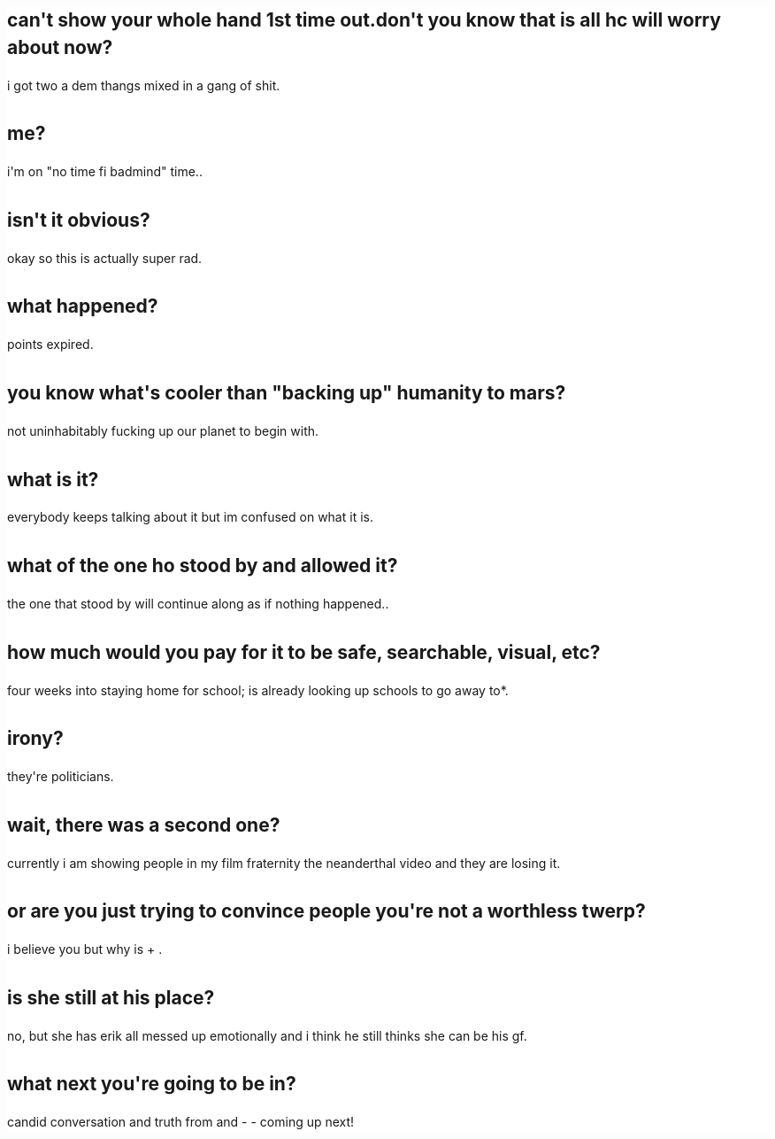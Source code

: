 ## can't show your whole hand 1st time out.don't you know that is all hc will worry about now?
i got two a dem thangs mixed in a gang of shit.

## me?
i'm on "no time fi badmind" time..

## isn't it obvious?
okay so this is actually super rad.

## what happened?
points expired.

## you know what's cooler than "backing up" humanity to mars?
not uninhabitably fucking up our planet to begin with.

## what is it?
everybody keeps talking about it but im confused on what it is.

## what of the one ho stood by and allowed it?
the one that stood by will continue along as if nothing happened..

## how much would you pay for it to be safe, searchable, visual, etc?
four weeks into staying home for school; is already looking up schools to go away to*.

## irony?
they're politicians.

## wait, there was a second one?
currently i am showing people in my film fraternity the neanderthal video and they are losing it.

## or are you just trying to convince people you're not a worthless twerp?
i believe you but why is + .

## is she still at his place?
no, but she has erik all messed up emotionally and i think he still thinks she can be his gf.

## what next you're going to be in?
candid conversation and truth from and - - coming up next!
